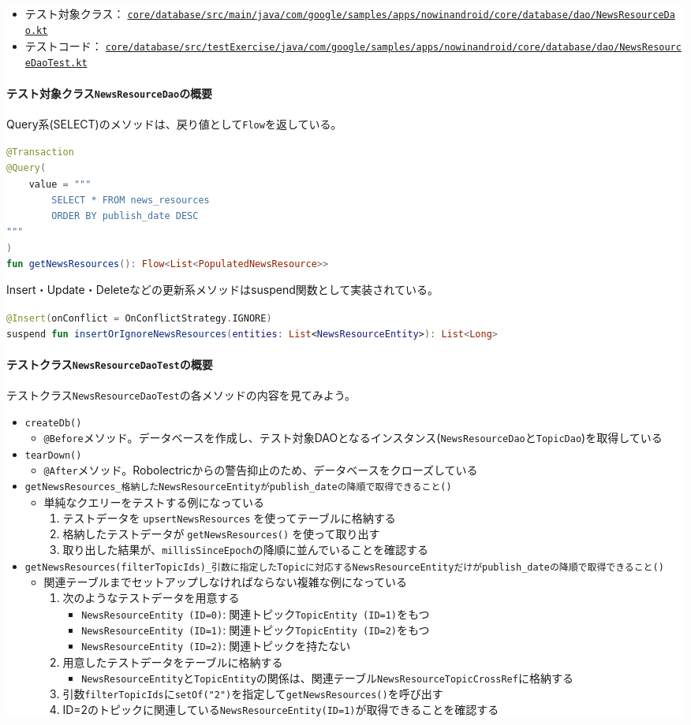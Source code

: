 - テスト対象クラス： [`core/database/src/main/java/com/google/samples/apps/nowinandroid/core/database/dao/NewsResourceDao.kt`](../../core/database/src/main/java/com/google/samples/apps/nowinandroid/core/database/dao/NewsResourceDao.kt)
- テストコード： [`core/database/src/testExercise/java/com/google/samples/apps/nowinandroid/core/database/dao/NewsResourceDaoTest.kt`](../../core/database/src/testExercise/java/com/google/samples/apps/nowinandroid/core/database/dao/NewsResourceDaoTest.kt)

#### テスト対象クラス`NewsResourceDao`の概要

Query系(SELECT)のメソッドは、戻り値として`Flow`を返している。

```kotlin
@Transaction
@Query(
    value = """
        SELECT * FROM news_resources
        ORDER BY publish_date DESC
"""
)
fun getNewsResources(): Flow<List<PopulatedNewsResource>>
```


Insert・Update・Deleteなどの更新系メソッドはsuspend関数として実装されている。

```kotlin
@Insert(onConflict = OnConflictStrategy.IGNORE)
suspend fun insertOrIgnoreNewsResources(entities: List<NewsResourceEntity>): List<Long>

```

#### テストクラス`NewsResourceDaoTest`の概要

テストクラス`NewsResourceDaoTest`の各メソッドの内容を見てみよう。

- `createDb()`
  - `@Before`メソッド。データベースを作成し、テスト対象DAOとなるインスタンス(`NewsResourceDao`と`TopicDao`)を取得している
- `tearDown()`
  - `@After`メソッド。Robolectricからの警告抑止のため、データベースをクローズしている
- `getNewsResources_格納したNewsResourceEntityがpublish_dateの降順で取得できること()`
  - 単純なクエリーをテストする例になっている
    1. テストデータを `upsertNewsResources` を使ってテーブルに格納する
    2. 格納したテストデータが `getNewsResources()` を使って取り出す
    3. 取り出した結果が、`millisSinceEpoch`の降順に並んでいることを確認する
- `getNewsResources(filterTopicIds)_引数に指定したTopicに対応するNewsResourceEntityだけがpublish_dateの降順で取得できること()`
  - 関連テーブルまでセットアップしなければならない複雑な例になっている
    1. 次のようなテストデータを用意する
        - `NewsResourceEntity (ID=0)`: 関連トピック`TopicEntity (ID=1)`をもつ
        - `NewsResourceEntity (ID=1)`: 関連トピック`TopicEntity (ID=2)`をもつ
        - `NewsResourceEntity (ID=2)`: 関連トピックを持たない
    2. 用意したテストデータをテーブルに格納する
        - `NewsResourceEntity`と`TopicEntity`の関係は、関連テーブル`NewsResourceTopicCrossRef`に格納する
    3. 引数`filterTopicIds`に`setOf("2")`を指定して`getNewsResources()`を呼び出す
    4. ID=2のトピックに関連している`NewsResourceEntity(ID=1)`が取得できることを確認する
